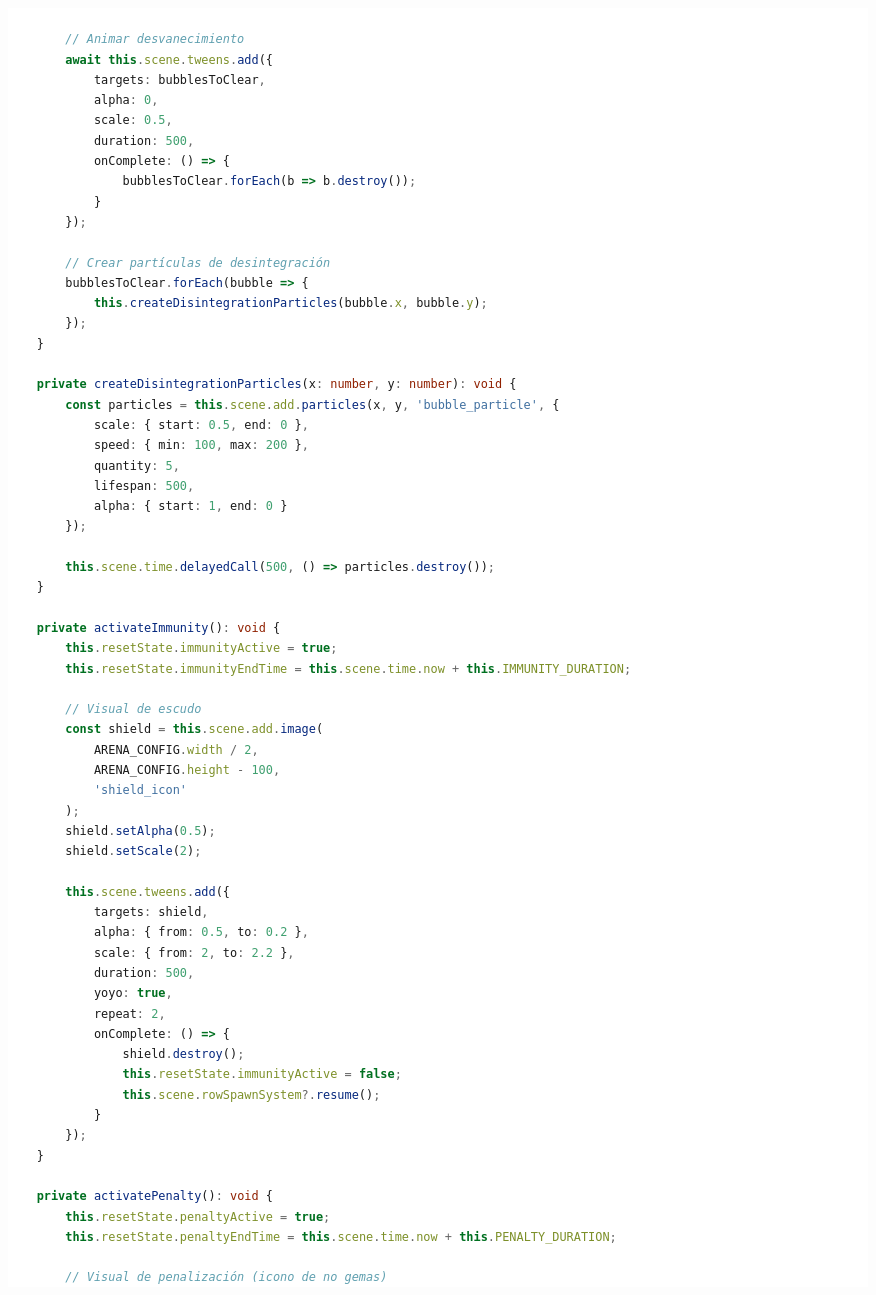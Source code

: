 ```typescript
        
        // Animar desvanecimiento
        await this.scene.tweens.add({
            targets: bubblesToClear,
            alpha: 0,
            scale: 0.5,
            duration: 500,
            onComplete: () => {
                bubblesToClear.forEach(b => b.destroy());
            }
        });
        
        // Crear partículas de desintegración
        bubblesToClear.forEach(bubble => {
            this.createDisintegrationParticles(bubble.x, bubble.y);
        });
    }
    
    private createDisintegrationParticles(x: number, y: number): void {
        const particles = this.scene.add.particles(x, y, 'bubble_particle', {
            scale: { start: 0.5, end: 0 },
            speed: { min: 100, max: 200 },
            quantity: 5,
            lifespan: 500,
            alpha: { start: 1, end: 0 }
        });
        
        this.scene.time.delayedCall(500, () => particles.destroy());
    }
    
    private activateImmunity(): void {
        this.resetState.immunityActive = true;
        this.resetState.immunityEndTime = this.scene.time.now + this.IMMUNITY_DURATION;
        
        // Visual de escudo
        const shield = this.scene.add.image(
            ARENA_CONFIG.width / 2,
            ARENA_CONFIG.height - 100,
            'shield_icon'
        );
        shield.setAlpha(0.5);
        shield.setScale(2);
        
        this.scene.tweens.add({
            targets: shield,
            alpha: { from: 0.5, to: 0.2 },
            scale: { from: 2, to: 2.2 },
            duration: 500,
            yoyo: true,
            repeat: 2,
            onComplete: () => {
                shield.destroy();
                this.resetState.immunityActive = false;
                this.scene.rowSpawnSystem?.resume();
            }
        });
    }
    
    private activatePenalty(): void {
        this.resetState.penaltyActive = true;
        this.resetState.penaltyEndTime = this.scene.time.now + this.PENALTY_DURATION;
        
        // Visual de penalización (icono de no gemas)
```